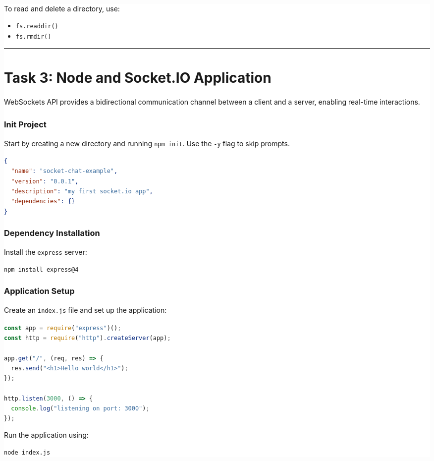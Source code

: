 To read and delete a directory, use:

- `fs.readdir()`
- `fs.rmdir()`

---

# Task 3: Node and Socket.IO Application

WebSockets API provides a bidirectional communication channel between a client and a server, enabling real-time interactions.

### Init Project

Start by creating a new directory and running `npm init`. Use the `-y` flag to skip prompts.

```json
{
  "name": "socket-chat-example",
  "version": "0.0.1",
  "description": "my first socket.io app",
  "dependencies": {}
}
```

### Dependency Installation

Install the `express` server:

```bash
npm install express@4
```

### Application Setup

Create an `index.js` file and set up the application:

```javascript
const app = require("express")();
const http = require("http").createServer(app);

app.get("/", (req, res) => {
  res.send("<h1>Hello world</h1>");
});

http.listen(3000, () => {
  console.log("listening on port: 3000");
});
```

Run the application using:

```bash
node index.js
```
